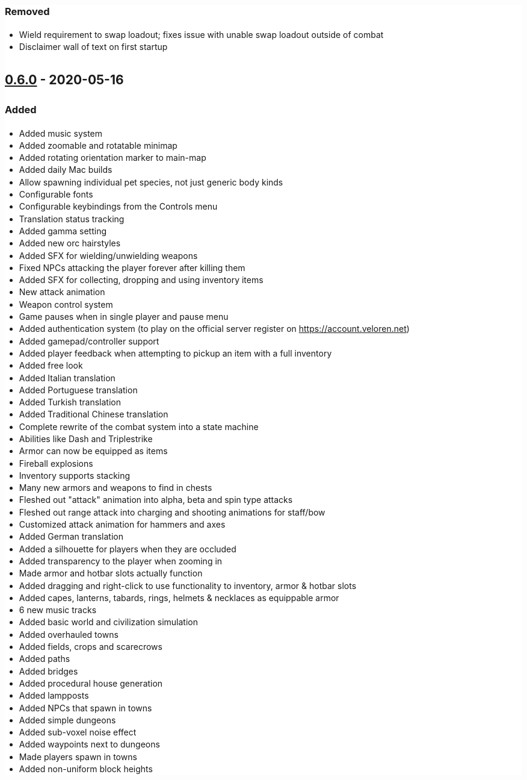 ### Removed

- Wield requirement to swap loadout; fixes issue with unable swap loadout outside of combat
- Disclaimer wall of text on first startup

## [0.6.0] - 2020-05-16

### Added

- Added music system
- Added zoomable and rotatable minimap
- Added rotating orientation marker to main-map
- Added daily Mac builds
- Allow spawning individual pet species, not just generic body kinds
- Configurable fonts
- Configurable keybindings from the Controls menu
- Translation status tracking
- Added gamma setting
- Added new orc hairstyles
- Added SFX for wielding/unwielding weapons
- Fixed NPCs attacking the player forever after killing them
- Added SFX for collecting, dropping and using inventory items
- New attack animation
- Weapon control system
- Game pauses when in single player and pause menu
- Added authentication system (to play on the official server register on https://account.veloren.net)
- Added gamepad/controller support
- Added player feedback when attempting to pickup an item with a full inventory
- Added free look
- Added Italian translation
- Added Portuguese translation
- Added Turkish translation
- Added Traditional Chinese translation
- Complete rewrite of the combat system into a state machine
- Abilities like Dash and Triplestrike
- Armor can now be equipped as items
- Fireball explosions
- Inventory supports stacking
- Many new armors and weapons to find in chests
- Fleshed out "attack" animation into alpha, beta and spin type attacks
- Fleshed out range attack into charging and shooting animations for staff/bow
- Customized attack animation for hammers and axes
- Added German translation
- Added a silhouette for players when they are occluded
- Added transparency to the player when zooming in
- Made armor and hotbar slots actually function
- Added dragging and right-click to use functionality to inventory, armor & hotbar slots
- Added capes, lanterns, tabards, rings, helmets & necklaces as equippable armor
- 6 new music tracks
- Added basic world and civilization simulation
- Added overhauled towns
- Added fields, crops and scarecrows
- Added paths
- Added bridges
- Added procedural house generation
- Added lampposts
- Added NPCs that spawn in towns
- Added simple dungeons
- Added sub-voxel noise effect
- Added waypoints next to dungeons
- Made players spawn in towns
- Added non-uniform block heights

[unreleased]: https://gitlab.com/veloren/veloren/compare?from=v0.13.0&to=master
[0.13.0]: https://gitlab.com/veloren/veloren/compare?from=v0.12.0&to=v0.13.0
[0.12.0]: https://gitlab.com/veloren/veloren/compare?from=v0.11.0&to=v0.12.0
[0.11.0]: https://gitlab.com/veloren/veloren/compare?from=v0.10.0&to=v0.11.0
[0.10.0]: https://gitlab.com/veloren/veloren/compare?from=v0.9.0&to=v0.10.0
[0.9.0]: https://gitlab.com/veloren/veloren/compare?from=v0.8.0&to=v0.9.0
[0.8.0]: https://gitlab.com/veloren/veloren/compare?from=v0.7.0&to=v0.8.0
[0.7.0]: https://gitlab.com/veloren/veloren/compare?from=v0.6.0&to=v0.7.0
[0.6.0]: https://gitlab.com/veloren/veloren/compare?from=v0.5.0&to=v0.6.0
[0.5.0]: https://gitlab.com/veloren/veloren/compare?from=v0.4.0&to=v0.5.0
[0.4.0]: https://gitlab.com/veloren/veloren/compare?from=v0.3.0&to=v0.4.0
[0.3.0]: https://gitlab.com/veloren/veloren/compare?from=v0.2.0&to=v0.3.0
[0.2.0]: https://gitlab.com/veloren/veloren/compare?from=7d17f8b67a2a6d5aa00730f028cedc430fd5075a&to=v0.2.0
[0.1.0]: https://gitlab.com/veloren/game